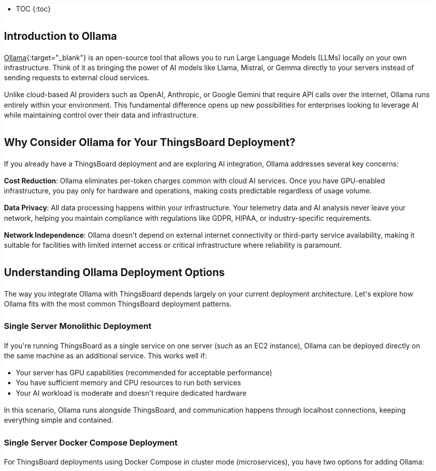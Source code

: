 * TOC
{:toc}

## Introduction to Ollama

[Ollama](https://ollama.com/){:target="_blank"} is an open-source tool that allows you to run Large Language Models (LLMs) locally on your own infrastructure. Think of it as
bringing the power of AI models like Llama, Mistral, or Gemma directly to your servers instead of sending requests to external cloud services.

Unlike cloud-based AI providers such as OpenAI, Anthropic, or Google Gemini that require API calls over the internet, Ollama runs entirely within your environment. This fundamental
difference opens up new possibilities for enterprises looking to leverage AI while maintaining control over their data and infrastructure.

## Why Consider Ollama for Your ThingsBoard Deployment?

If you already have a ThingsBoard deployment and are exploring AI integration, Ollama addresses several key concerns:

**Cost Reduction**: Ollama eliminates per-token charges common with cloud AI services. Once you have GPU-enabled infrastructure, you pay only for hardware and operations, making
costs predictable regardless of usage volume.

**Data Privacy**: All data processing happens within your infrastructure. Your telemetry data and AI analysis never leave your network, helping you maintain compliance with
regulations like GDPR, HIPAA, or industry-specific requirements.

**Network Independence**: Ollama doesn't depend on external internet connectivity or third-party service availability, making it suitable for facilities with limited internet
access or critical infrastructure where reliability is paramount.

## Understanding Ollama Deployment Options

The way you integrate Ollama with ThingsBoard depends largely on your current deployment architecture. Let's explore how Ollama fits with the most common ThingsBoard deployment
patterns.

### Single Server Monolithic Deployment

If you're running ThingsBoard as a single service on one server (such as an EC2 instance), Ollama can be deployed directly on the same machine as an additional service. This works
well if:

- Your server has GPU capabilities (recommended for acceptable performance)
- You have sufficient memory and CPU resources to run both services
- Your AI workload is moderate and doesn't require dedicated hardware

In this scenario, Ollama runs alongside ThingsBoard, and communication happens through localhost connections, keeping everything simple and contained.

### Single Server Docker Compose Deployment

For ThingsBoard deployments using Docker Compose in cluster mode (microservices), you have two options for adding Ollama:
